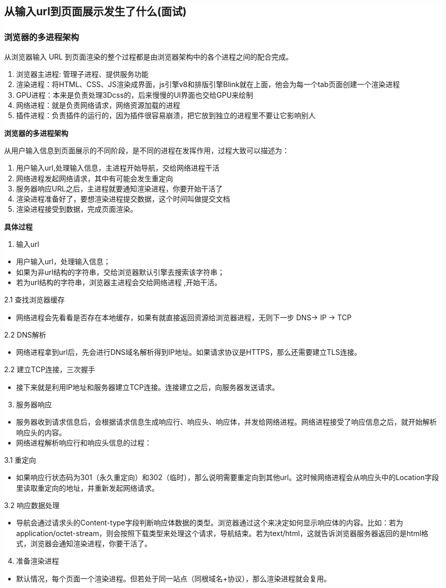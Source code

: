 从输入url到页面展示发生了什么(面试) 
-----------------------------------

### **浏览器的多进程架构**

从浏览器输入 URL 到页面渲染的整个过程都是由浏览器架构中的各个进程之间的配合完成。

1.  浏览器主进程: 管理子进程、提供服务功能
2.  渲染进程：将HTML、CSS、JS渲染成界面，js引擎v8和排版引擎Blink就在上面，他会为每一个tab页面创建一个渲染进程
3.  GPU进程：本来是负责处理3Dcss的，后来慢慢的UI界面也交给GPU来绘制
4.  网络进程：就是负责网络请求，网络资源加载的进程
5.  插件进程：负责插件的运行的，因为插件很容易崩溃，把它放到独立的进程里不要让它影响别人

**浏览器的多进程架构**

从用户输入信息到页面展示的不同阶段，是不同的进程在发挥作用，过程大致可以描述为：

1.  用户输入url,处理输入信息，主进程开始导航，交给网络进程干活
2.  网络进程发起网络请求，其中有可能会发生重定向
3.  服务器响应URL之后，主进程就要通知渲染进程，你要开始干活了
4.  渲染进程准备好了，要想渲染进程提交数据，这个时间叫做提交文档
5.  渲染进程接受到数据，完成页面渲染。

**具体过程**

1.  输入url

-   用户输入url，处理输入信息；
-   如果为非url结构的字符串，交给浏览器默认引擎去搜索该字符串；
-   若为url结构的字符串，浏览器主进程会交给网络进程 ,开始干活。

2.1 查找浏览器缓存

-   网络进程会先看看是否存在本地缓存，如果有就直接返回资源给浏览器进程，无则下一步
    DNS-\> IP -\> TCP

2.2 DNS解析

-   网络进程拿到url后，先会进行DNS域名解析得到IP地址。如果请求协议是HTTPS，那么还需要建立TLS连接。

2.2 建立TCP连接，三次握手

-   接下来就是利用IP地址和服务器建立TCP连接。连接建立之后，向服务器发送请求。

3.  服务器响应

-   服务器收到请求信息后，会根据请求信息生成响应行、响应头、响应体，并发给网络进程。网络进程接受了响应信息之后，就开始解析响应头的内容。
-   网络进程解析响应行和响应头信息的过程：

3.1 重定向

-   如果响应行状态码为301（永久重定向）和302（临时），那么说明需要重定向到其他url。这时候网络进程会从响应头中的Location字段里读取重定向的地址，并重新发起网络请求。

3.2 响应数据处理

-   导航会通过请求头的Content-type字段判断响应体数据的类型。浏览器通过这个来决定如何显示响应体的内容。比如：若为application/octet-stream，则会按照下载类型来处理这个请求，导航结束。若为text/html，这就告诉浏览器服务器返回的是html格式，浏览器会通知渲染进程，你要干活了。

4.  准备渲染进程

-   默认情况，每个页面一个渲染进程。但若处于同一站点（同根域名+协议），那么渲染进程就会复用。
